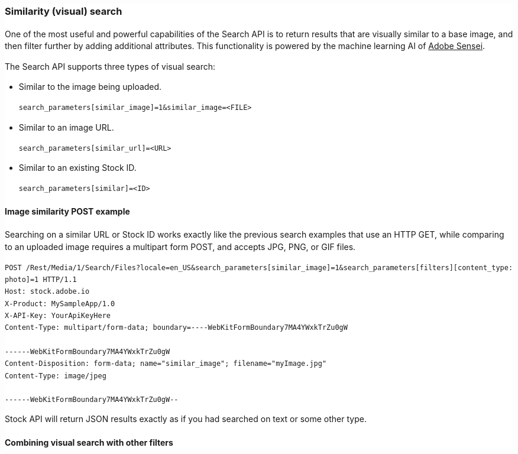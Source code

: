 <a name="similarity-visual-search"></a>
### Similarity (visual) search

One of the most useful and powerful capabilities of the Search API is to return results that are visually similar to a base image, and then filter further by adding additional attributes. This functionality is powered by the machine learning AI of [Adobe Sensei](http://www.adobe.com/sensei.html).

The Search API supports three types of visual search:



*   Similar to the image being uploaded.

    ```
    search_parameters[similar_image]=1&similar_image=<FILE>
    ```


*   Similar to an image URL.

    ```
    search_parameters[similar_url]=<URL>
    ```


*   Similar to an existing Stock ID.

    ```
    search_parameters[similar]=<ID>
    ```



#### Image similarity POST example

Searching on a similar URL or Stock ID works exactly like the previous search examples that use an HTTP GET, while comparing to an uploaded image requires a multipart form POST, and accepts JPG, PNG, or GIF files.


```
POST /Rest/Media/1/Search/Files?locale=en_US&search_parameters[similar_image]=1&search_parameters[filters][content_type:photo]=1 HTTP/1.1
Host: stock.adobe.io
X-Product: MySampleApp/1.0
X-API-Key: YourApiKeyHere
Content-Type: multipart/form-data; boundary=----WebKitFormBoundary7MA4YWxkTrZu0gW

------WebKitFormBoundary7MA4YWxkTrZu0gW
Content-Disposition: form-data; name="similar_image"; filename="myImage.jpg"
Content-Type: image/jpeg

------WebKitFormBoundary7MA4YWxkTrZu0gW--
```


Stock API will return JSON results exactly as if you had searched on text or some other type.


#### Combining visual search with other filters

